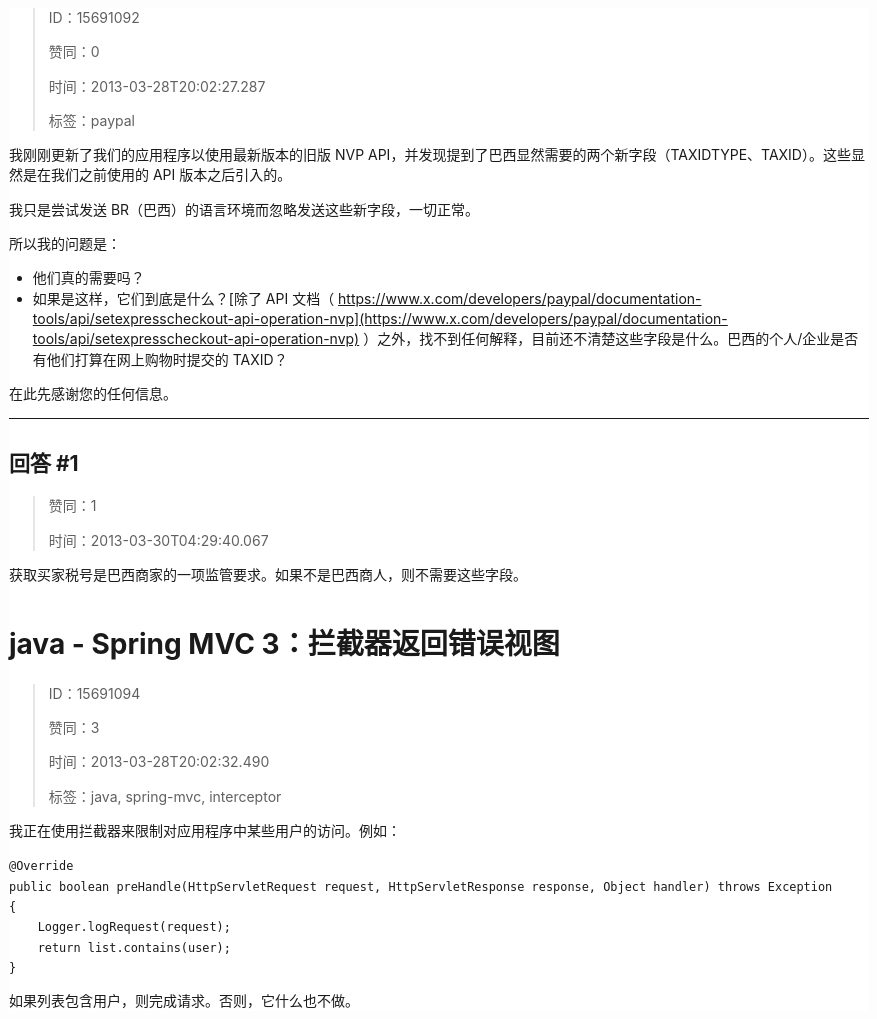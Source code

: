 > ID：15691092
> 
> 赞同：0
> 
> 时间：2013-03-28T20:02:27.287
> 
> 标签：paypal

我刚刚更新了我们的应用程序以使用最新版本的旧版 NVP API，并发现提到了巴西显然需要的两个新字段（TAXIDTYPE、TAXID）。这些显然是在我们之前使用的 API 版本之后引入的。

我只是尝试发送 BR（巴西）的语言环境而忽略发送这些新字段，一切正常。

所以我的问题是：

*   他们真的需要吗？
*   如果是这样，它们到底是什么？[除了 API 文档（ https://www.x.com/developers/paypal/documentation-tools/api/setexpresscheckout-api-operation-nvp](https://www.x.com/developers/paypal/documentation-tools/api/setexpresscheckout-api-operation-nvp) ）之外，找不到任何解释，目前还不清楚这些字段是什么。巴西的个人/企业是否有他们打算在网上购物时提交的 TAXID？

在此先感谢您的任何信息。

* * *

## 回答 #1

> 赞同：1
> 
> 时间：2013-03-30T04:29:40.067

获取买家税号是巴西商家的一项监管要求。如果不是巴西商人，则不需要这些字段。

# java - Spring MVC 3：拦截器返回错误视图

> ID：15691094
> 
> 赞同：3
> 
> 时间：2013-03-28T20:02:32.490
> 
> 标签：java, spring-mvc, interceptor

我正在使用拦截器来限制对应用程序中某些用户的访问。例如：

```
@Override
public boolean preHandle(HttpServletRequest request, HttpServletResponse response, Object handler) throws Exception
{
    Logger.logRequest(request);
    return list.contains(user);
} 
```

如果列表包含用户，则完成请求。否则，它什么也不做。
